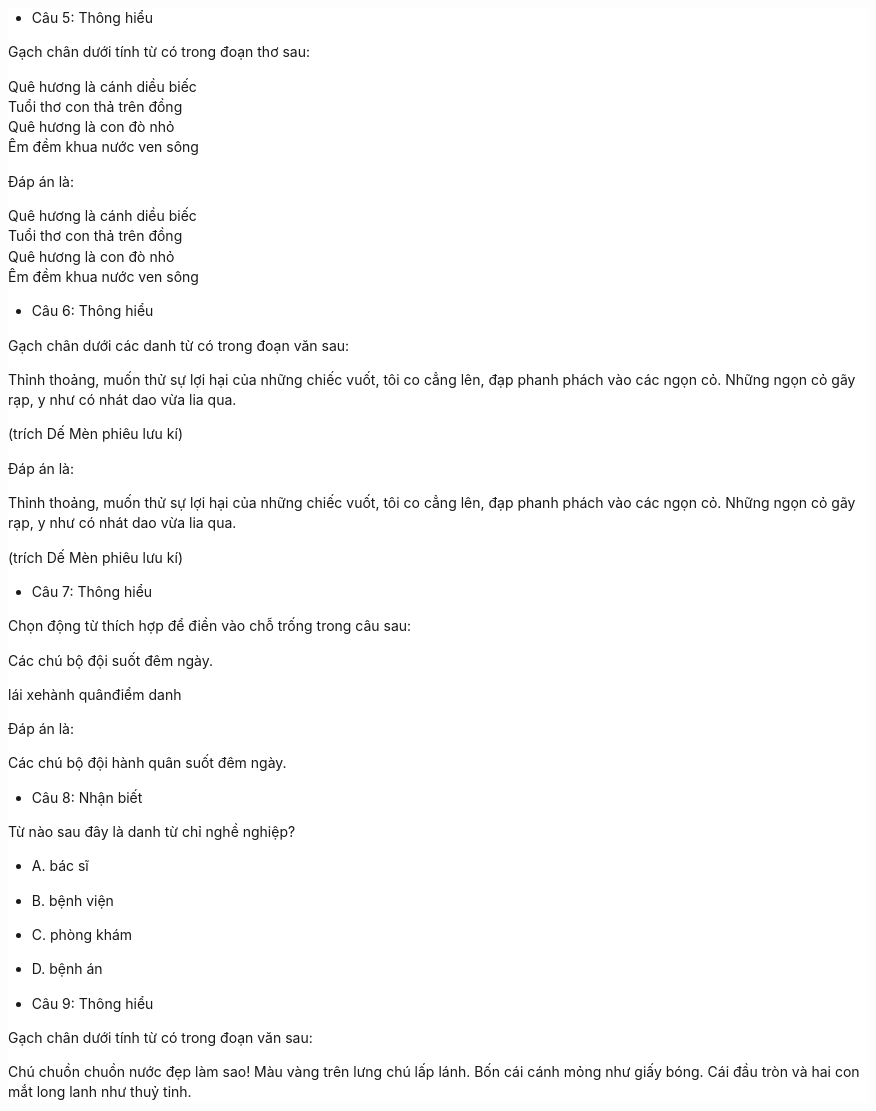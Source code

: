 

* Câu 5:  Thông hiểu

Gạch chân dưới tính từ có trong đoạn thơ sau:

Quê hương là cánh diều biếc  
Tuổi thơ con thả trên đồng  
Quê hương là con đò nhỏ  
Êm đềm khua nước ven sông

Đáp án là:

Quê hương là cánh diều biếc  
Tuổi thơ con thả trên đồng  
Quê hương là con đò nhỏ  
Êm đềm khua nước ven sông

* Câu 6:  Thông hiểu

Gạch chân dưới các danh từ có trong đoạn văn sau:

Thỉnh thoảng, muốn thử sự lợi hại của những chiếc vuốt, tôi co cẳng lên, đạp phanh phách vào các ngọn cỏ. Những ngọn cỏ gãy rạp, y như có nhát dao vừa lia qua.

(trích Dế Mèn phiêu lưu kí)

Đáp án là:

Thỉnh thoảng, muốn thử sự lợi hại của những chiếc vuốt, tôi co cẳng lên, đạp phanh phách vào các ngọn cỏ. Những ngọn cỏ gãy rạp, y như có nhát dao vừa lia qua.

(trích Dế Mèn phiêu lưu kí)

* Câu 7:  Thông hiểu

Chọn động từ thích hợp để điền vào chỗ trống trong câu sau:

Các chú bộ đội  suốt đêm ngày.

lái xehành quânđiểm danh

Đáp án là:

Các chú bộ đội hành quân suốt đêm ngày.

* Câu 8:  Nhận biết

Từ nào sau đây là danh từ chỉ nghề nghiệp?

  * A. bác sĩ 
  * B. bệnh viện 
  * C. phòng khám 
  * D. bệnh án 



* Câu 9:  Thông hiểu

Gạch chân dưới tính từ có trong đoạn văn sau:

Chú chuồn chuồn nước đẹp làm sao! Màu vàng trên lưng chú lấp lánh. Bốn cái cánh mỏng như giấy bóng. Cái đầu tròn và hai con mắt long lanh như thuỷ tinh.
